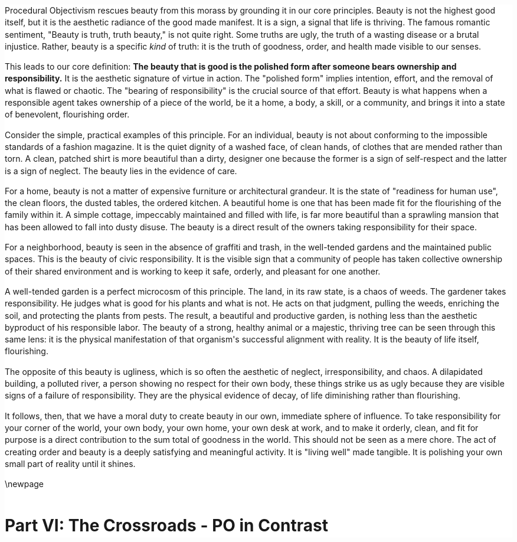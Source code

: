 Procedural Objectivism rescues beauty from this morass by grounding it in our core principles. Beauty is not the highest good itself, but it is the aesthetic radiance of the good made manifest. It is a sign, a signal that life is thriving. The famous romantic sentiment, "Beauty is truth, truth beauty," is not quite right. Some truths are ugly, the truth of a wasting disease or a brutal injustice. Rather, beauty is a specific *kind* of truth: it is the truth of goodness, order, and health made visible to our senses.

This leads to our core definition: **The beauty that is good is the polished form after someone bears ownership and responsibility.** It is the aesthetic signature of virtue in action. The "polished form" implies intention, effort, and the removal of what is flawed or chaotic. The "bearing of responsibility" is the crucial source of that effort. Beauty is what happens when a responsible agent takes ownership of a piece of the world, be it a home, a body, a skill, or a community, and brings it into a state of benevolent, flourishing order.

Consider the simple, practical examples of this principle. For an individual, beauty is not about conforming to the impossible standards of a fashion magazine. It is the quiet dignity of a washed face, of clean hands, of clothes that are mended rather than torn. A clean, patched shirt is more beautiful than a dirty, designer one because the former is a sign of self-respect and the latter is a sign of neglect. The beauty lies in the evidence of care.

For a home, beauty is not a matter of expensive furniture or architectural grandeur. It is the state of "readiness for human use", the clean floors, the dusted tables, the ordered kitchen. A beautiful home is one that has been made fit for the flourishing of the family within it. A simple cottage, impeccably maintained and filled with life, is far more beautiful than a sprawling mansion that has been allowed to fall into dusty disuse. The beauty is a direct result of the owners taking responsibility for their space.

For a neighborhood, beauty is seen in the absence of graffiti and trash, in the well-tended gardens and the maintained public spaces. This is the beauty of civic responsibility. It is the visible sign that a community of people has taken collective ownership of their shared environment and is working to keep it safe, orderly, and pleasant for one another.

A well-tended garden is a perfect microcosm of this principle. The land, in its raw state, is a chaos of weeds. The gardener takes responsibility. He judges what is good for his plants and what is not. He acts on that judgment, pulling the weeds, enriching the soil, and protecting the plants from pests. The result, a beautiful and productive garden, is nothing less than the aesthetic byproduct of his responsible labor. The beauty of a strong, healthy animal or a majestic, thriving tree can be seen through this same lens: it is the physical manifestation of that organism's successful alignment with reality. It is the beauty of life itself, flourishing.

The opposite of this beauty is ugliness, which is so often the aesthetic of neglect, irresponsibility, and chaos. A dilapidated building, a polluted river, a person showing no respect for their own body, these things strike us as ugly because they are visible signs of a failure of responsibility. They are the physical evidence of decay, of life diminishing rather than flourishing.

It follows, then, that we have a moral duty to create beauty in our own, immediate sphere of influence. To take responsibility for your corner of the world, your own body, your own home, your own desk at work, and to make it orderly, clean, and fit for purpose is a direct contribution to the sum total of goodness in the world. This should not be seen as a mere chore. The act of creating order and beauty is a deeply satisfying and meaningful activity. It is "living well" made tangible. It is polishing your own small part of reality until it shines.

\newpage

# Part VI: The Crossroads - PO in Contrast
